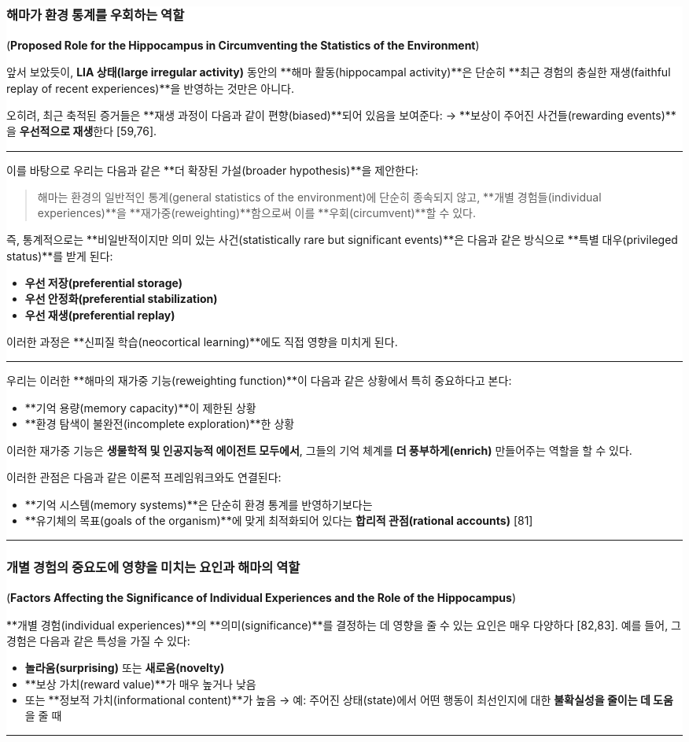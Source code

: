 
### 해마가 환경 통계를 우회하는 역할

(**Proposed Role for the Hippocampus in Circumventing the Statistics of the Environment**)

앞서 보았듯이, **LIA 상태(large irregular activity)** 동안의 **해마 활동(hippocampal activity)**은
단순히 **최근 경험의 충실한 재생(faithful replay of recent experiences)**을 반영하는 것만은 아니다.

오히려, 최근 축적된 증거들은 **재생 과정이 다음과 같이 편향(biased)**되어 있음을 보여준다:
→ **보상이 주어진 사건들(rewarding events)**을 **우선적으로 재생**한다 \[59,76].

---

이를 바탕으로 우리는 다음과 같은 **더 확장된 가설(broader hypothesis)**을 제안한다:

> 해마는 환경의 일반적인 통계(general statistics of the environment)에 단순히 종속되지 않고,
> **개별 경험들(individual experiences)**을 **재가중(reweighting)**함으로써 이를 **우회(circumvent)**할 수 있다.

즉, 통계적으로는 **비일반적이지만 의미 있는 사건(statistically rare but significant events)**은
다음과 같은 방식으로 **특별 대우(privileged status)**를 받게 된다:

* **우선 저장(preferential storage)**
* **우선 안정화(preferential stabilization)**
* **우선 재생(preferential replay)**

이러한 과정은 **신피질 학습(neocortical learning)**에도 직접 영향을 미치게 된다.

---

우리는 이러한 **해마의 재가중 기능(reweighting function)**이
다음과 같은 상황에서 특히 중요하다고 본다:

* **기억 용량(memory capacity)**이 제한된 상황
* **환경 탐색이 불완전(incomplete exploration)**한 상황

이러한 재가중 기능은 **생물학적 및 인공지능적 에이전트 모두에서**,
그들의 기억 체계를 **더 풍부하게(enrich)** 만들어주는 역할을 할 수 있다.

이러한 관점은 다음과 같은 이론적 프레임워크와도 연결된다:

* **기억 시스템(memory systems)**은 단순히 환경 통계를 반영하기보다는
* **유기체의 목표(goals of the organism)**에 맞게 최적화되어 있다는 **합리적 관점(rational accounts)** \[81]

---

### 개별 경험의 중요도에 영향을 미치는 요인과 해마의 역할

(**Factors Affecting the Significance of Individual Experiences and the Role of the Hippocampus**)

**개별 경험(individual experiences)**의 **의미(significance)**를 결정하는 데 영향을 줄 수 있는 요인은 매우 다양하다 \[82,83]. 예를 들어, 그 경험은 다음과 같은 특성을 가질 수 있다:

* **놀라움(surprising)** 또는 **새로움(novelty)**
* **보상 가치(reward value)**가 매우 높거나 낮음
* 또는 **정보적 가치(informational content)**가 높음
  → 예: 주어진 상태(state)에서 어떤 행동이 최선인지에 대한 **불확실성을 줄이는 데 도움**을 줄 때

---

